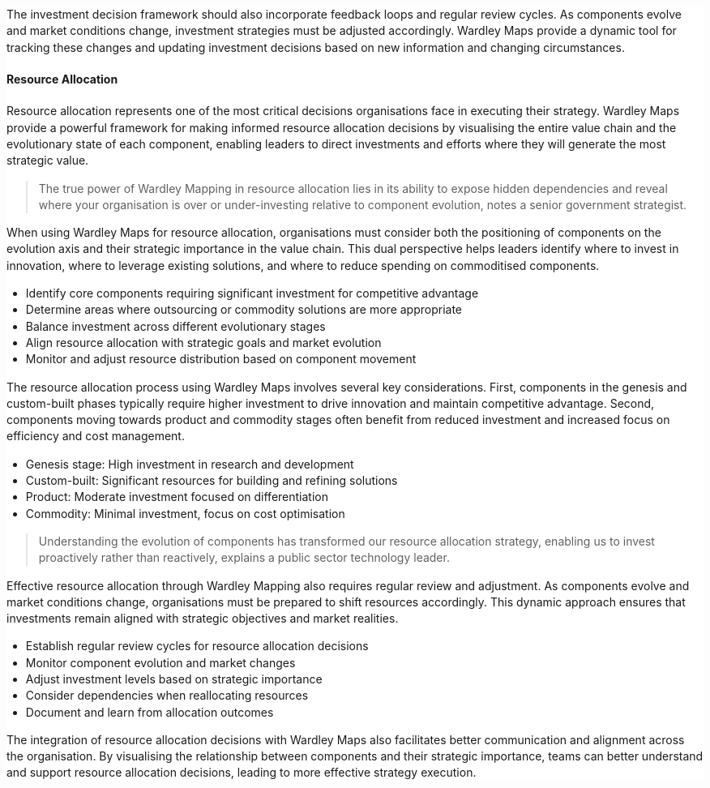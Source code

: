 The investment decision framework should also incorporate feedback loops and regular review cycles. As components evolve and market conditions change, investment strategies must be adjusted accordingly. Wardley Maps provide a dynamic tool for tracking these changes and updating investment decisions based on new information and changing circumstances.



#### <a id="resource-allocation"></a>Resource Allocation

Resource allocation represents one of the most critical decisions organisations face in executing their strategy. Wardley Maps provide a powerful framework for making informed resource allocation decisions by visualising the entire value chain and the evolutionary state of each component, enabling leaders to direct investments and efforts where they will generate the most strategic value.

> The true power of Wardley Mapping in resource allocation lies in its ability to expose hidden dependencies and reveal where your organisation is over or under-investing relative to component evolution, notes a senior government strategist.

When using Wardley Maps for resource allocation, organisations must consider both the positioning of components on the evolution axis and their strategic importance in the value chain. This dual perspective helps leaders identify where to invest in innovation, where to leverage existing solutions, and where to reduce spending on commoditised components.

- Identify core components requiring significant investment for competitive advantage
- Determine areas where outsourcing or commodity solutions are more appropriate
- Balance investment across different evolutionary stages
- Align resource allocation with strategic goals and market evolution
- Monitor and adjust resource distribution based on component movement

The resource allocation process using Wardley Maps involves several key considerations. First, components in the genesis and custom-built phases typically require higher investment to drive innovation and maintain competitive advantage. Second, components moving towards product and commodity stages often benefit from reduced investment and increased focus on efficiency and cost management.

- Genesis stage: High investment in research and development
- Custom-built: Significant resources for building and refining solutions
- Product: Moderate investment focused on differentiation
- Commodity: Minimal investment, focus on cost optimisation

> Understanding the evolution of components has transformed our resource allocation strategy, enabling us to invest proactively rather than reactively, explains a public sector technology leader.

Effective resource allocation through Wardley Mapping also requires regular review and adjustment. As components evolve and market conditions change, organisations must be prepared to shift resources accordingly. This dynamic approach ensures that investments remain aligned with strategic objectives and market realities.

- Establish regular review cycles for resource allocation decisions
- Monitor component evolution and market changes
- Adjust investment levels based on strategic importance
- Consider dependencies when reallocating resources
- Document and learn from allocation outcomes

The integration of resource allocation decisions with Wardley Maps also facilitates better communication and alignment across the organisation. By visualising the relationship between components and their strategic importance, teams can better understand and support resource allocation decisions, leading to more effective strategy execution.
